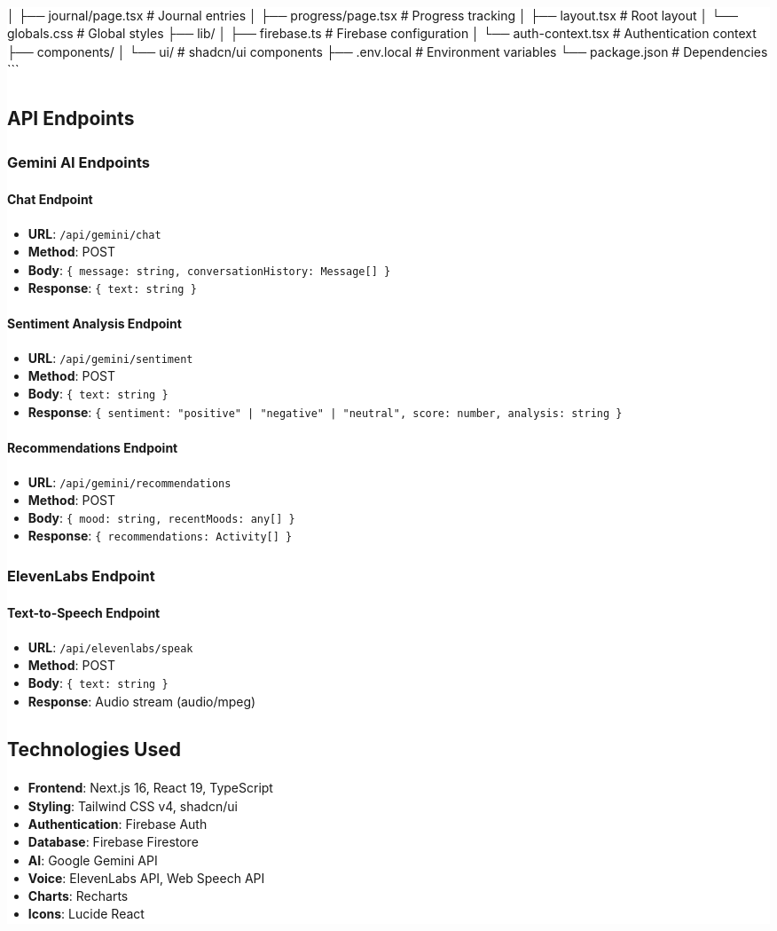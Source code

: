 │   ├── journal/page.tsx               # Journal entries
│   ├── progress/page.tsx              # Progress tracking
│   ├── layout.tsx                     # Root layout
│   └── globals.css                    # Global styles
├── lib/
│   ├── firebase.ts                    # Firebase configuration
│   └── auth-context.tsx               # Authentication context
├── components/
│   └── ui/                            # shadcn/ui components
├── .env.local                         # Environment variables
└── package.json                       # Dependencies
\`\`\`

## API Endpoints

### Gemini AI Endpoints

#### Chat Endpoint
- **URL**: `/api/gemini/chat`
- **Method**: POST
- **Body**: `{ message: string, conversationHistory: Message[] }`
- **Response**: `{ text: string }`

#### Sentiment Analysis Endpoint
- **URL**: `/api/gemini/sentiment`
- **Method**: POST
- **Body**: `{ text: string }`
- **Response**: `{ sentiment: "positive" | "negative" | "neutral", score: number, analysis: string }`

#### Recommendations Endpoint
- **URL**: `/api/gemini/recommendations`
- **Method**: POST
- **Body**: `{ mood: string, recentMoods: any[] }`
- **Response**: `{ recommendations: Activity[] }`

### ElevenLabs Endpoint

#### Text-to-Speech Endpoint
- **URL**: `/api/elevenlabs/speak`
- **Method**: POST
- **Body**: `{ text: string }`
- **Response**: Audio stream (audio/mpeg)

## Technologies Used

- **Frontend**: Next.js 16, React 19, TypeScript
- **Styling**: Tailwind CSS v4, shadcn/ui
- **Authentication**: Firebase Auth
- **Database**: Firebase Firestore
- **AI**: Google Gemini API
- **Voice**: ElevenLabs API, Web Speech API
- **Charts**: Recharts
- **Icons**: Lucide React
